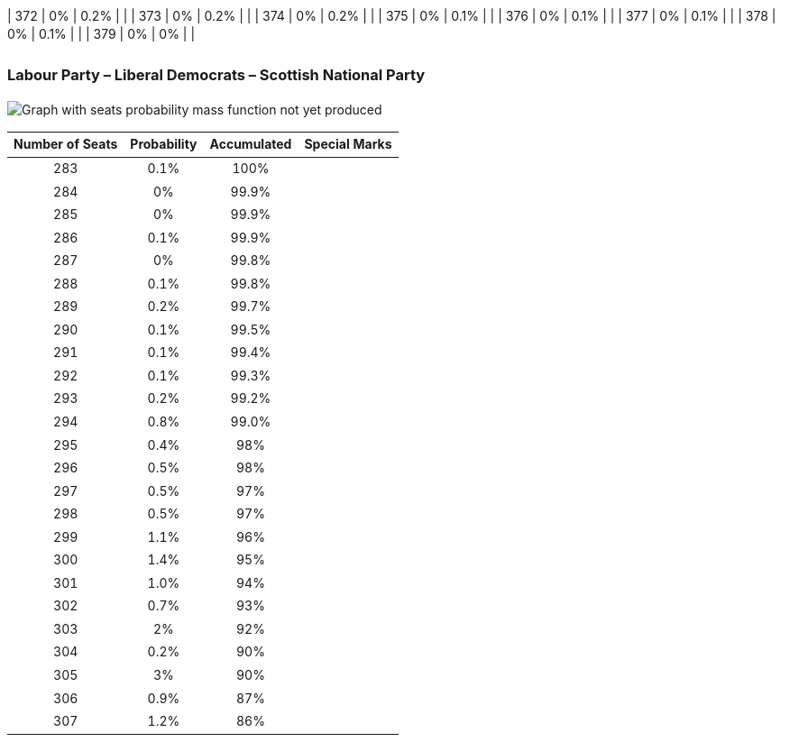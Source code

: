 | 372 | 0% | 0.2% |  |
| 373 | 0% | 0.2% |  |
| 374 | 0% | 0.2% |  |
| 375 | 0% | 0.1% |  |
| 376 | 0% | 0.1% |  |
| 377 | 0% | 0.1% |  |
| 378 | 0% | 0.1% |  |
| 379 | 0% | 0% |  |

### Labour Party – Liberal Democrats – Scottish National Party

![Graph with seats probability mass function not yet produced](2018-09-24-ICMResearch-coalitions-seats-pmf-lab–libdem–snp.png "Seats Probability Mass Function")

| Number of Seats | Probability | Accumulated | Special Marks |
|:---------------:|:-----------:|:-----------:|:-------------:|
| 283 | 0.1% | 100% |  |
| 284 | 0% | 99.9% |  |
| 285 | 0% | 99.9% |  |
| 286 | 0.1% | 99.9% |  |
| 287 | 0% | 99.8% |  |
| 288 | 0.1% | 99.8% |  |
| 289 | 0.2% | 99.7% |  |
| 290 | 0.1% | 99.5% |  |
| 291 | 0.1% | 99.4% |  |
| 292 | 0.1% | 99.3% |  |
| 293 | 0.2% | 99.2% |  |
| 294 | 0.8% | 99.0% |  |
| 295 | 0.4% | 98% |  |
| 296 | 0.5% | 98% |  |
| 297 | 0.5% | 97% |  |
| 298 | 0.5% | 97% |  |
| 299 | 1.1% | 96% |  |
| 300 | 1.4% | 95% |  |
| 301 | 1.0% | 94% |  |
| 302 | 0.7% | 93% |  |
| 303 | 2% | 92% |  |
| 304 | 0.2% | 90% |  |
| 305 | 3% | 90% |  |
| 306 | 0.9% | 87% |  |
| 307 | 1.2% | 86% |  |